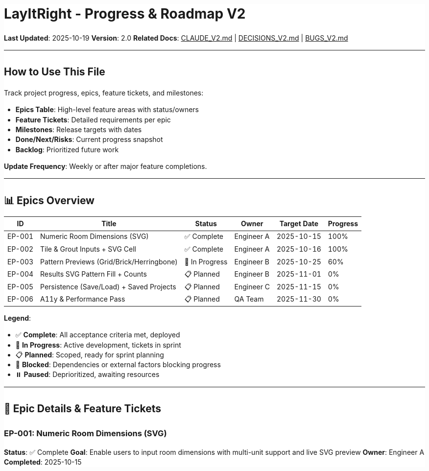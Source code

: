 # LayItRight - Progress & Roadmap V2

**Last Updated**: 2025-10-19
**Version**: 2.0
**Related Docs**: [CLAUDE_V2.md](./CLAUDE_V2.md) | [DECISIONS_V2.md](./DECISIONS_V2.md) | [BUGS_V2.md](./BUGS_V2.md)

---

## How to Use This File

Track project progress, epics, feature tickets, and milestones:
- **Epics Table**: High-level feature areas with status/owners
- **Feature Tickets**: Detailed requirements per epic
- **Milestones**: Release targets with dates
- **Done/Next/Risks**: Current progress snapshot
- **Backlog**: Prioritized future work

**Update Frequency**: Weekly or after major feature completions.

---

## 📊 Epics Overview

| ID | Title | Status | Owner | Target Date | Progress |
|----|-------|--------|-------|-------------|----------|
| EP-001 | Numeric Room Dimensions (SVG) | ✅ Complete | Engineer A | 2025-10-15 | 100% |
| EP-002 | Tile & Grout Inputs + SVG Cell | ✅ Complete | Engineer A | 2025-10-16 | 100% |
| EP-003 | Pattern Previews (Grid/Brick/Herringbone) | 🔄 In Progress | Engineer B | 2025-10-25 | 60% |
| EP-004 | Results SVG Pattern Fill + Counts | 📋 Planned | Engineer B | 2025-11-01 | 0% |
| EP-005 | Persistence (Save/Load) + Saved Projects | 📋 Planned | Engineer C | 2025-11-15 | 0% |
| EP-006 | A11y & Performance Pass | 📋 Planned | QA Team | 2025-11-30 | 0% |

**Legend**:
- ✅ **Complete**: All acceptance criteria met, deployed
- 🔄 **In Progress**: Active development, tickets in sprint
- 📋 **Planned**: Scoped, ready for sprint planning
- 🚫 **Blocked**: Dependencies or external factors blocking progress
- ⏸️ **Paused**: Deprioritized, awaiting resources

---

## 🎯 Epic Details & Feature Tickets

### EP-001: Numeric Room Dimensions (SVG)
**Status**: ✅ Complete
**Goal**: Enable users to input room dimensions with multi-unit support and live SVG preview
**Owner**: Engineer A
**Completed**: 2025-10-15
